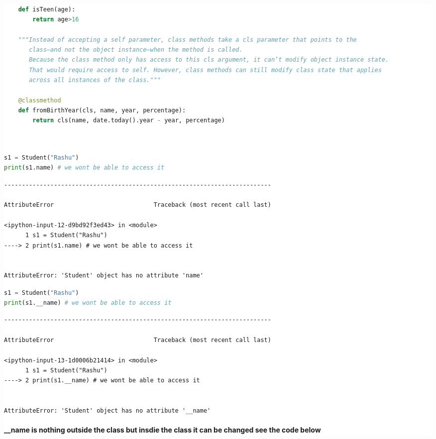```python
    def isTeen(age):
        return age>16
    
    """Instead of accepting a self parameter, class methods take a cls parameter that points to the 
       class—and not the object instance—when the method is called. 
       Because the class method only has access to this cls argument, it can’t modify object instance state. 
       That would require access to self. However, class methods can still modify class state that applies 
       across all instances of the class."""
    
    @classmethod
    def fromBirthYear(cls, name, year, percentage):
        return cls(name, date.today().year - year, percentage)
    
        
```


```python
s1 = Student("Rashu")
print(s1.name) # we wont be able to access it
```


    ---------------------------------------------------------------------------

    AttributeError                            Traceback (most recent call last)

    <ipython-input-12-d9bd92f3ed43> in <module>
          1 s1 = Student("Rashu")
    ----> 2 print(s1.name) # we wont be able to access it
    

    AttributeError: 'Student' object has no attribute 'name'



```python
s1 = Student("Rashu")
print(s1.__name) # we wont be able to access it
```


    ---------------------------------------------------------------------------

    AttributeError                            Traceback (most recent call last)

    <ipython-input-13-1d0006b21414> in <module>
          1 s1 = Student("Rashu")
    ----> 2 print(s1.__name) # we wont be able to access it
    

    AttributeError: 'Student' object has no attribute '__name'


#### __name is nothing outside the class but insdie the class it can be changed see the code below
